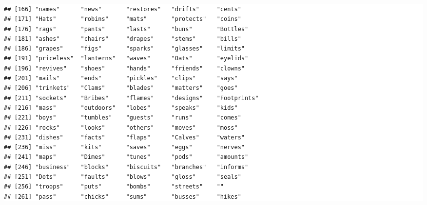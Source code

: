     ## [166] "names"      "news"       "restores"   "drifts"     "cents"     
    ## [171] "Hats"       "robins"     "mats"       "protects"   "coins"     
    ## [176] "rags"       "pants"      "lasts"      "buns"       "Bottles"   
    ## [181] "ashes"      "chairs"     "drapes"     "stems"      "bills"     
    ## [186] "grapes"     "figs"       "sparks"     "glasses"    "limits"    
    ## [191] "priceless"  "lanterns"   "waves"      "Oats"       "eyelids"   
    ## [196] "revives"    "shoes"      "hands"      "friends"    "clowns"    
    ## [201] "mails"      "ends"       "pickles"    "clips"      "says"      
    ## [206] "trinkets"   "Clams"      "blades"     "matters"    "goes"      
    ## [211] "sockets"    "Bribes"     "flames"     "designs"    "Footprints"
    ## [216] "mass"       "outdoors"   "lobes"      "speaks"     "kids"      
    ## [221] "boys"       "tumbles"    "guests"     "runs"       "comes"     
    ## [226] "rocks"      "looks"      "others"     "moves"      "moss"      
    ## [231] "dishes"     "facts"      "flaps"      "Calves"     "waters"    
    ## [236] "miss"       "kits"       "saves"      "eggs"       "nerves"    
    ## [241] "maps"       "Dimes"      "tunes"      "pods"       "amounts"   
    ## [246] "business"   "blocks"     "biscuits"   "branches"   "informs"   
    ## [251] "Dots"       "faults"     "blows"      "gloss"      "seals"     
    ## [256] "troops"     "puts"       "bombs"      "streets"    ""          
    ## [261] "pass"       "chicks"     "sums"       "busses"     "hikes"     